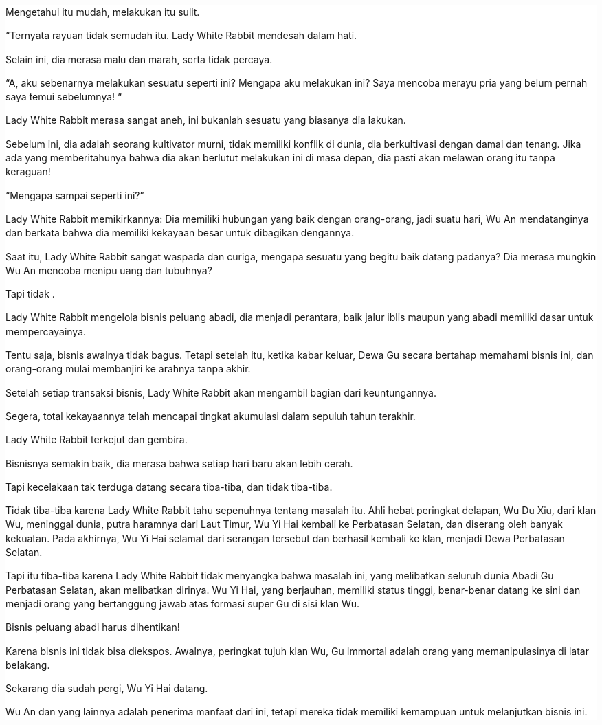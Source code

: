 Mengetahui itu mudah, melakukan itu sulit.

“Ternyata rayuan tidak semudah itu. Lady White Rabbit mendesah dalam hati.

Selain ini, dia merasa malu dan marah, serta tidak percaya.

“A, aku sebenarnya melakukan sesuatu seperti ini? Mengapa aku melakukan ini? Saya mencoba merayu pria yang belum pernah saya temui sebelumnya! “

Lady White Rabbit merasa sangat aneh, ini bukanlah sesuatu yang biasanya dia lakukan.

Sebelum ini, dia adalah seorang kultivator murni, tidak memiliki konflik di dunia, dia berkultivasi dengan damai dan tenang. Jika ada yang memberitahunya bahwa dia akan berlutut melakukan ini di masa depan, dia pasti akan melawan orang itu tanpa keraguan!

“Mengapa sampai seperti ini?”

Lady White Rabbit memikirkannya: Dia memiliki hubungan yang baik dengan orang-orang, jadi suatu hari, Wu An mendatanginya dan berkata bahwa dia memiliki kekayaan besar untuk dibagikan dengannya.

Saat itu, Lady White Rabbit sangat waspada dan curiga, mengapa sesuatu yang begitu baik datang padanya? Dia merasa mungkin Wu An mencoba menipu uang dan tubuhnya?

Tapi tidak .

Lady White Rabbit mengelola bisnis peluang abadi, dia menjadi perantara, baik jalur iblis maupun yang abadi memiliki dasar untuk mempercayainya.

Tentu saja, bisnis awalnya tidak bagus. Tetapi setelah itu, ketika kabar keluar, Dewa Gu secara bertahap memahami bisnis ini, dan orang-orang mulai membanjiri ke arahnya tanpa akhir.

Setelah setiap transaksi bisnis, Lady White Rabbit akan mengambil bagian dari keuntungannya.

Segera, total kekayaannya telah mencapai tingkat akumulasi dalam sepuluh tahun terakhir.

Lady White Rabbit terkejut dan gembira.

Bisnisnya semakin baik, dia merasa bahwa setiap hari baru akan lebih cerah.

Tapi kecelakaan tak terduga datang secara tiba-tiba, dan tidak tiba-tiba.



Tidak tiba-tiba karena Lady White Rabbit tahu sepenuhnya tentang masalah itu. Ahli hebat peringkat delapan, Wu Du Xiu, dari klan Wu, meninggal dunia, putra haramnya dari Laut Timur, Wu Yi Hai kembali ke Perbatasan Selatan, dan diserang oleh banyak kekuatan. Pada akhirnya, Wu Yi Hai selamat dari serangan tersebut dan berhasil kembali ke klan, menjadi Dewa Perbatasan Selatan.

Tapi itu tiba-tiba karena Lady White Rabbit tidak menyangka bahwa masalah ini, yang melibatkan seluruh dunia Abadi Gu Perbatasan Selatan, akan melibatkan dirinya. Wu Yi Hai, yang berjauhan, memiliki status tinggi, benar-benar datang ke sini dan menjadi orang yang bertanggung jawab atas formasi super Gu di sisi klan Wu.

Bisnis peluang abadi harus dihentikan!

Karena bisnis ini tidak bisa diekspos. Awalnya, peringkat tujuh klan Wu, Gu Immortal adalah orang yang memanipulasinya di latar belakang.

Sekarang dia sudah pergi, Wu Yi Hai datang.

Wu An dan yang lainnya adalah penerima manfaat dari ini, tetapi mereka tidak memiliki kemampuan untuk melanjutkan bisnis ini.

